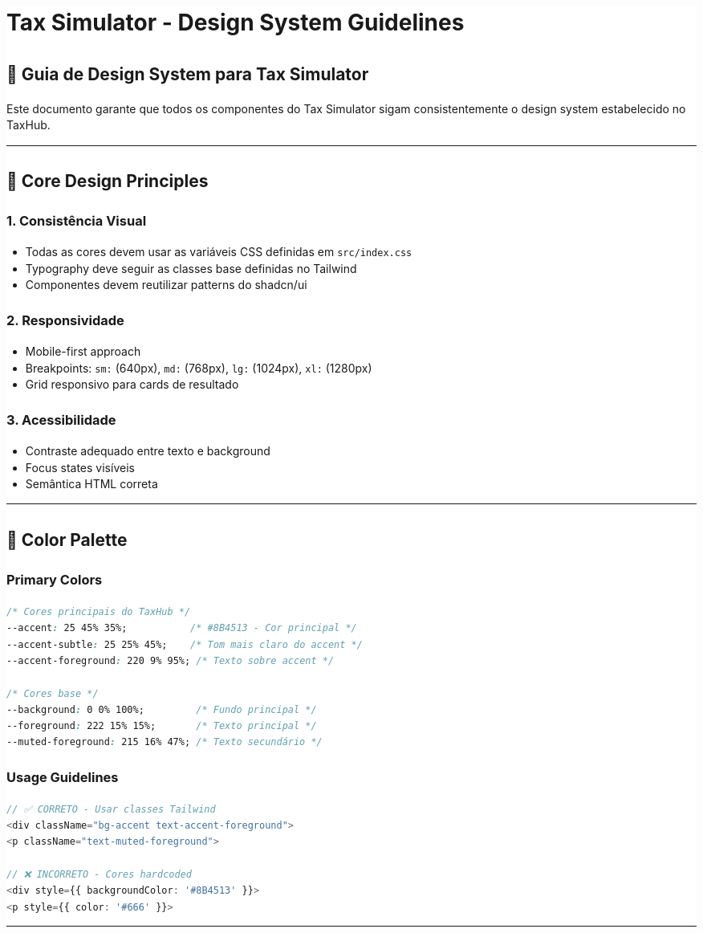 # Tax Simulator - Design System Guidelines

## 🎨 **Guia de Design System para Tax Simulator**

Este documento garante que todos os componentes do Tax Simulator sigam consistentemente o design system estabelecido no TaxHub.

---

## 🎯 **Core Design Principles**

### **1. Consistência Visual**
- Todas as cores devem usar as variáveis CSS definidas em `src/index.css`
- Typography deve seguir as classes base definidas no Tailwind
- Componentes devem reutilizar patterns do shadcn/ui

### **2. Responsividade**
- Mobile-first approach
- Breakpoints: `sm:` (640px), `md:` (768px), `lg:` (1024px), `xl:` (1280px)
- Grid responsivo para cards de resultado

### **3. Acessibilidade**
- Contraste adequado entre texto e background
- Focus states visíveis
- Semântica HTML correta

---

## 🎨 **Color Palette**

### **Primary Colors**
```css
/* Cores principais do TaxHub */
--accent: 25 45% 35%;           /* #8B4513 - Cor principal */
--accent-subtle: 25 25% 45%;    /* Tom mais claro do accent */
--accent-foreground: 220 9% 95%; /* Texto sobre accent */

/* Cores base */
--background: 0 0% 100%;         /* Fundo principal */
--foreground: 222 15% 15%;       /* Texto principal */
--muted-foreground: 215 16% 47%; /* Texto secundário */
```

### **Usage Guidelines**
```typescript
// ✅ CORRETO - Usar classes Tailwind
<div className="bg-accent text-accent-foreground">
<p className="text-muted-foreground">

// ❌ INCORRETO - Cores hardcoded
<div style={{ backgroundColor: '#8B4513' }}>
<p style={{ color: '#666' }}>
```

---